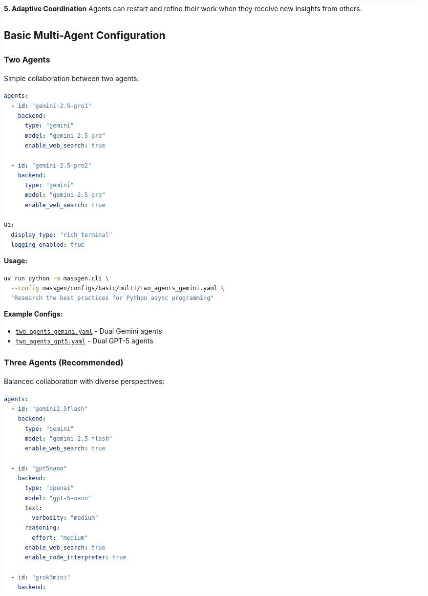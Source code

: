 **5. Adaptive Coordination**
Agents can restart and refine their work when they receive new insights from others.

## Basic Multi-Agent Configuration

### Two Agents

Simple collaboration between two agents:

```yaml
agents:
  - id: "gemini-2.5-pro1"
    backend:
      type: "gemini"
      model: "gemini-2.5-pro"
      enable_web_search: true

  - id: "gemini-2.5-pro2"
    backend:
      type: "gemini"
      model: "gemini-2.5-pro"
      enable_web_search: true

ui:
  display_type: "rich_terminal"
  logging_enabled: true
```

**Usage:**
```bash
uv run python -m massgen.cli \
  --config massgen/configs/basic/multi/two_agents_gemini.yaml \
  "Research the best practices for Python async programming"
```

**Example Configs:**
- [`two_agents_gemini.yaml`](../../massgen/configs/basic/multi/two_agents_gemini.yaml) - Dual Gemini agents
- [`two_agents_gpt5.yaml`](../../massgen/configs/basic/multi/two_agents_gpt5.yaml) - Dual GPT-5 agents

### Three Agents (Recommended)

Balanced collaboration with diverse perspectives:

```yaml
agents:
  - id: "gemini2.5flash"
    backend:
      type: "gemini"
      model: "gemini-2.5-flash"
      enable_web_search: true

  - id: "gpt5nano"
    backend:
      type: "openai"
      model: "gpt-5-nano"
      text:
        verbosity: "medium"
      reasoning:
        effort: "medium"
      enable_web_search: true
      enable_code_interpreter: true

  - id: "grok3mini"
    backend:
```